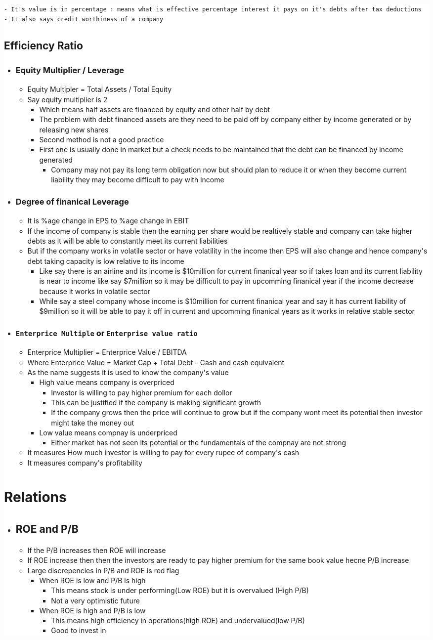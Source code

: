     - It's value is in percentage : means what is effective percentage interest it pays on it's debts after tax deductions
    - It also says credit worthiness of a company

## Efficiency Ratio
- ### Equity Multiplier / Leverage
    - Equity Multipler = Total Assets / Total Equity
    - Say equity multiplier is 2
        - Which means half assets are financed by equity and other half by debt
        - The problem with debt financed assets are they need to be paid off by company either by income generated or by releasing new shares
        - Second method is not a good practice
        - First one is usually done in market but a check needs to be maintained that the debt can be financed by income generated
            - Company may not pay its long term obligation now but should plan to reduce it or when they become current liability they may become difficult to pay with income
- ### Degree of finanical Leverage
    - It is %age change in EPS to %age change in EBIT
    - If the income of company is stable then the earning per share would be realtively stable and company can take higher debts as it will be able to constantly meet its current liabilities
    - But if the company works in volatile sector or have volatility in the income then EPS will also change and hence company's debt taking capacity is low relative to its income
        - Like say there is an airline and its income is $10million for current finanical year so if takes loan and its current liability is near to income like say $7million so it may be difficult to pay in upcomming finanical year if the income decrease because it works in volatile sector
        - While say a steel company whose income is $10million for current finanical year and say it has current liability of $9million so it will be able to pay it off in current and upcomming finanical years as it works in relative stable sector
- ### `Enterprice Multiple` or `Enterprise value ratio`
    - Enterprice Multiplier = Enterprice Value / EBITDA
    - Where Enterprice Value = Market Cap + Total Debt - Cash and cash equivalent
    - As the name suggests it is used to know the company's value
        - High value means company is overpriced
            - Investor is willing to pay higher premium for each dollor
            - This can be justified if the company is making significant growth
            - If the company grows then the price will continue to grow but if the company wont meet its potential then investor might take the money out
        - Low value means compnay is underpriced
            - Either market has not seen its potential or the fundamentals of the compnay are not strong
    - It measures How much investor is willing to pay for every rupee of company's cash
    - It measures company's profitability

# Relations
- ## ROE and P/B 
    - If the P/B increases then ROE will increase
    - If ROE increase then then the investors are ready to pay higher premium for the same book value hecne P/B increase
    - Large discrepencies in P/B and ROE is red flag
        - When ROE is low and P/B is high 
            - This means stock is under performing(Low ROE) but it is overvalued (High P/B)
            - Not a very optimistic future
        - When ROE is high and P/B is low
            - This means high efficiency in operations(high ROE) and undervalued(low P/B)
            - Good to invest in 
        